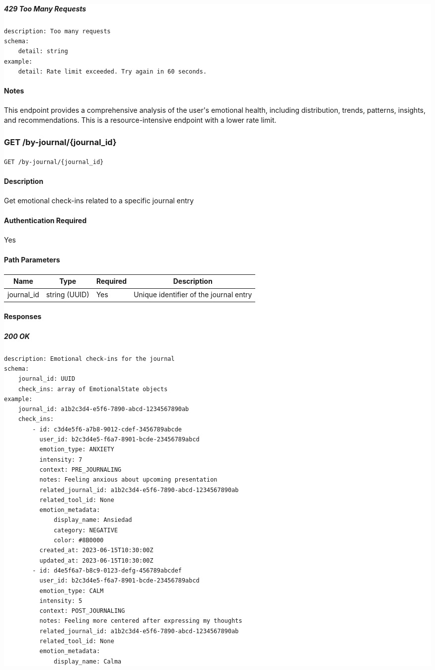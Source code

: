 ##### 429 Too Many Requests
```
description: Too many requests
schema:
    detail: string
example:
    detail: Rate limit exceeded. Try again in 60 seconds.
```

#### Notes
This endpoint provides a comprehensive analysis of the user's emotional health, including distribution, trends, patterns, insights, and recommendations. This is a resource-intensive endpoint with a lower rate limit.

### GET /by-journal/{journal_id}
```
GET /by-journal/{journal_id}
```
#### Description
Get emotional check-ins related to a specific journal entry

#### Authentication Required
Yes

#### Path Parameters
| Name | Type | Required | Description |
|------|------|----------|-------------|
| journal_id | string (UUID) | Yes | Unique identifier of the journal entry |

#### Responses
##### 200 OK
```
description: Emotional check-ins for the journal
schema:
    journal_id: UUID
    check_ins: array of EmotionalState objects
example:
    journal_id: a1b2c3d4-e5f6-7890-abcd-1234567890ab
    check_ins:
        - id: c3d4e5f6-a7b8-9012-cdef-3456789abcde
          user_id: b2c3d4e5-f6a7-8901-bcde-23456789abcd
          emotion_type: ANXIETY
          intensity: 7
          context: PRE_JOURNALING
          notes: Feeling anxious about upcoming presentation
          related_journal_id: a1b2c3d4-e5f6-7890-abcd-1234567890ab
          related_tool_id: None
          emotion_metadata:
              display_name: Ansiedad
              category: NEGATIVE
              color: #8B0000
          created_at: 2023-06-15T10:30:00Z
          updated_at: 2023-06-15T10:30:00Z
        - id: d4e5f6a7-b8c9-0123-defg-456789abcdef
          user_id: b2c3d4e5-f6a7-8901-bcde-23456789abcd
          emotion_type: CALM
          intensity: 5
          context: POST_JOURNALING
          notes: Feeling more centered after expressing my thoughts
          related_journal_id: a1b2c3d4-e5f6-7890-abcd-1234567890ab
          related_tool_id: None
          emotion_metadata:
              display_name: Calma
```